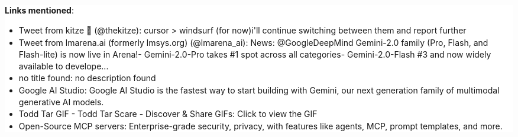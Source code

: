 **Links mentioned**: 
* Tweet from kitze 🚀 (@thekitze): cursor > windsurf (for now)i'll continue switching between them and report further
* Tweet from lmarena.ai (formerly lmsys.org) (@lmarena_ai): News: @GoogleDeepMind Gemini-2.0 family (Pro, Flash, and Flash-lite) is now live in Arena!- Gemini-2.0-Pro takes #1 spot across all categories- Gemini-2.0-Flash #3 and now widely available to develope...
* no title found: no description found
* Google AI Studio: Google AI Studio is the fastest way to start building with Gemini, our next generation family of multimodal generative AI models.
* Todd Tar GIF - Todd Tar Scare - Discover & Share GIFs: Click to view the GIF
* Open-Source MCP servers: Enterprise-grade security, privacy, with features like agents, MCP, prompt templates, and more.
